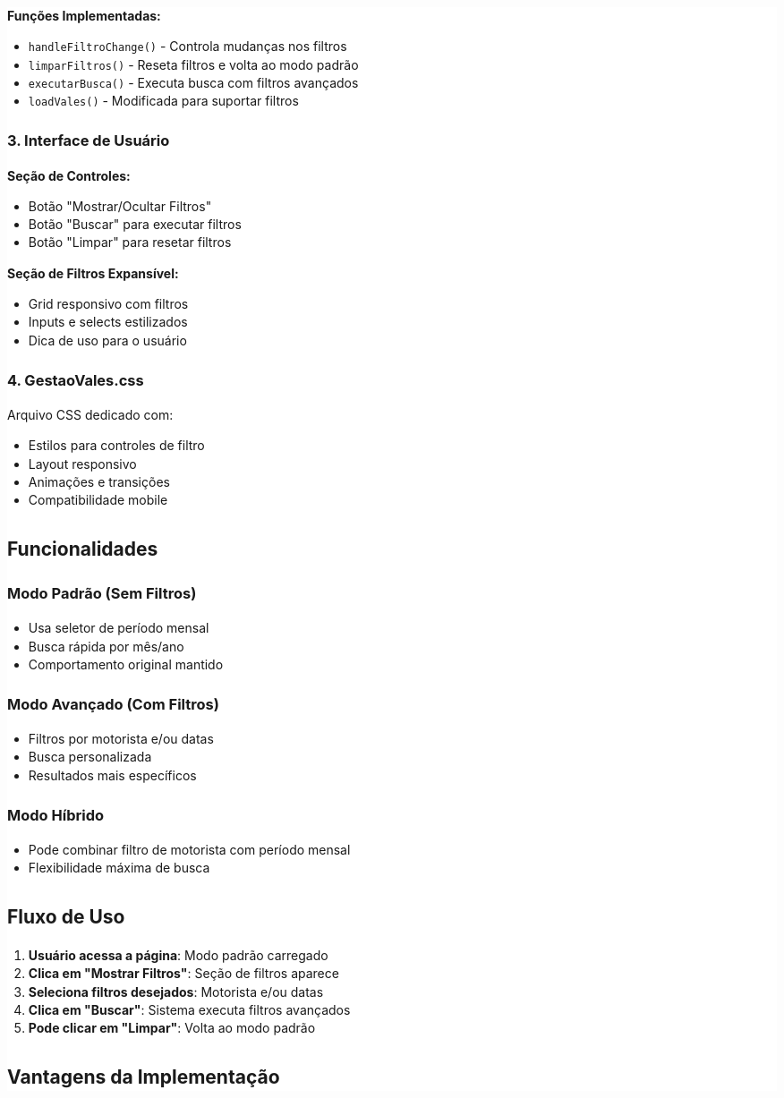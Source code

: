 **Funções Implementadas:**
- `handleFiltroChange()` - Controla mudanças nos filtros
- `limparFiltros()` - Reseta filtros e volta ao modo padrão
- `executarBusca()` - Executa busca com filtros avançados
- `loadVales()` - Modificada para suportar filtros

### 3. **Interface de Usuário**

**Seção de Controles:**
- Botão "Mostrar/Ocultar Filtros"
- Botão "Buscar" para executar filtros
- Botão "Limpar" para resetar filtros

**Seção de Filtros Expansível:**
- Grid responsivo com filtros
- Inputs e selects estilizados
- Dica de uso para o usuário

### 4. **GestaoVales.css**
Arquivo CSS dedicado com:
- Estilos para controles de filtro
- Layout responsivo
- Animações e transições
- Compatibilidade mobile

## Funcionalidades

### **Modo Padrão** (Sem Filtros)
- Usa seletor de período mensal
- Busca rápida por mês/ano
- Comportamento original mantido

### **Modo Avançado** (Com Filtros)
- Filtros por motorista e/ou datas
- Busca personalizada
- Resultados mais específicos

### **Modo Híbrido**
- Pode combinar filtro de motorista com período mensal
- Flexibilidade máxima de busca

## Fluxo de Uso

1. **Usuário acessa a página**: Modo padrão carregado
2. **Clica em "Mostrar Filtros"**: Seção de filtros aparece
3. **Seleciona filtros desejados**: Motorista e/ou datas
4. **Clica em "Buscar"**: Sistema executa filtros avançados
5. **Pode clicar em "Limpar"**: Volta ao modo padrão

## Vantagens da Implementação
